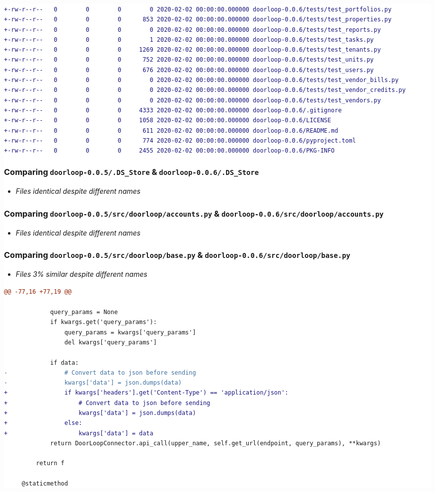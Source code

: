 ```diff
+-rw-r--r--   0        0        0        0 2020-02-02 00:00:00.000000 doorloop-0.0.6/tests/test_portfolios.py
+-rw-r--r--   0        0        0      853 2020-02-02 00:00:00.000000 doorloop-0.0.6/tests/test_properties.py
+-rw-r--r--   0        0        0        0 2020-02-02 00:00:00.000000 doorloop-0.0.6/tests/test_reports.py
+-rw-r--r--   0        0        0        1 2020-02-02 00:00:00.000000 doorloop-0.0.6/tests/test_tasks.py
+-rw-r--r--   0        0        0     1269 2020-02-02 00:00:00.000000 doorloop-0.0.6/tests/test_tenants.py
+-rw-r--r--   0        0        0      752 2020-02-02 00:00:00.000000 doorloop-0.0.6/tests/test_units.py
+-rw-r--r--   0        0        0      676 2020-02-02 00:00:00.000000 doorloop-0.0.6/tests/test_users.py
+-rw-r--r--   0        0        0        0 2020-02-02 00:00:00.000000 doorloop-0.0.6/tests/test_vendor_bills.py
+-rw-r--r--   0        0        0        0 2020-02-02 00:00:00.000000 doorloop-0.0.6/tests/test_vendor_credits.py
+-rw-r--r--   0        0        0        0 2020-02-02 00:00:00.000000 doorloop-0.0.6/tests/test_vendors.py
+-rw-r--r--   0        0        0     4333 2020-02-02 00:00:00.000000 doorloop-0.0.6/.gitignore
+-rw-r--r--   0        0        0     1058 2020-02-02 00:00:00.000000 doorloop-0.0.6/LICENSE
+-rw-r--r--   0        0        0      611 2020-02-02 00:00:00.000000 doorloop-0.0.6/README.md
+-rw-r--r--   0        0        0      774 2020-02-02 00:00:00.000000 doorloop-0.0.6/pyproject.toml
+-rw-r--r--   0        0        0     2455 2020-02-02 00:00:00.000000 doorloop-0.0.6/PKG-INFO
```

### Comparing `doorloop-0.0.5/.DS_Store` & `doorloop-0.0.6/.DS_Store`

 * *Files identical despite different names*

### Comparing `doorloop-0.0.5/src/doorloop/accounts.py` & `doorloop-0.0.6/src/doorloop/accounts.py`

 * *Files identical despite different names*

### Comparing `doorloop-0.0.5/src/doorloop/base.py` & `doorloop-0.0.6/src/doorloop/base.py`

 * *Files 3% similar despite different names*

```diff
@@ -77,16 +77,19 @@
 
             query_params = None
             if kwargs.get('query_params'):
                 query_params = kwargs['query_params']
                 del kwargs['query_params']
 
             if data:
-                # Convert data to json before sending
-                kwargs['data'] = json.dumps(data)
+                if kwargs['headers'].get('Content-Type') == 'application/json':
+                    # Convert data to json before sending
+                    kwargs['data'] = json.dumps(data)
+                else:
+                    kwargs['data'] = data
             return DoorLoopConnector.api_call(upper_name, self.get_url(endpoint, query_params), **kwargs)
 
         return f
 
     @staticmethod
```